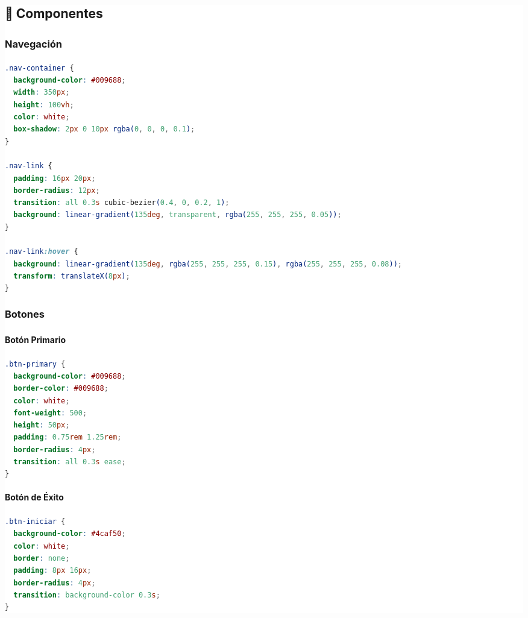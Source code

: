 ## 🧩 Componentes

### Navegación
```css
.nav-container {
  background-color: #009688;
  width: 350px;
  height: 100vh;
  color: white;
  box-shadow: 2px 0 10px rgba(0, 0, 0, 0.1);
}

.nav-link {
  padding: 16px 20px;
  border-radius: 12px;
  transition: all 0.3s cubic-bezier(0.4, 0, 0.2, 1);
  background: linear-gradient(135deg, transparent, rgba(255, 255, 255, 0.05));
}

.nav-link:hover {
  background: linear-gradient(135deg, rgba(255, 255, 255, 0.15), rgba(255, 255, 255, 0.08));
  transform: translateX(8px);
}
```

### Botones

#### Botón Primario
```css
.btn-primary {
  background-color: #009688;
  border-color: #009688;
  color: white;
  font-weight: 500;
  height: 50px;
  padding: 0.75rem 1.25rem;
  border-radius: 4px;
  transition: all 0.3s ease;
}
```

#### Botón de Éxito
```css
.btn-iniciar {
  background-color: #4caf50;
  color: white;
  border: none;
  padding: 8px 16px;
  border-radius: 4px;
  transition: background-color 0.3s;
}
```
